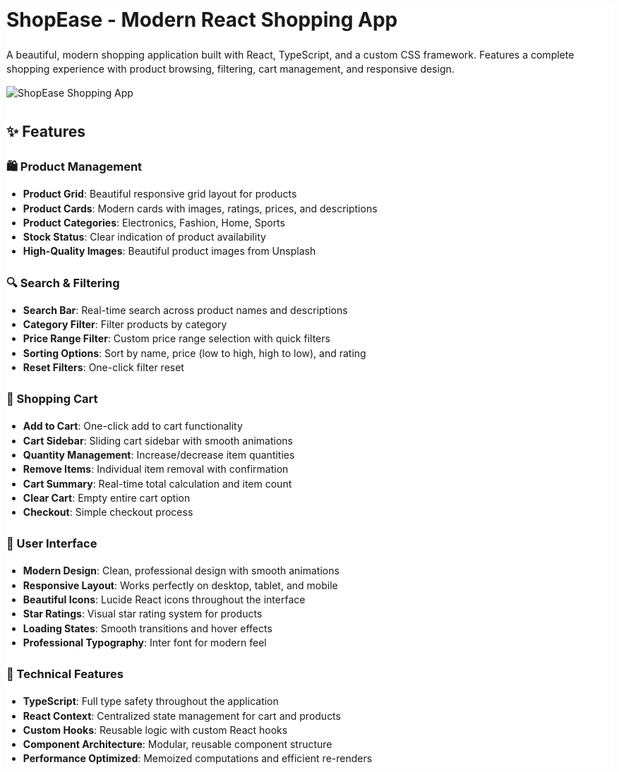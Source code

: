 
# ShopEase - Modern React Shopping App

A beautiful, modern shopping application built with React, TypeScript, and a custom CSS framework. Features a complete shopping experience with product browsing, filtering, cart management, and responsive design.

![ShopEase Shopping App](https://images.unsplash.com/photo-1556742049-0cfed4f6a45d?w=800&h=400&fit=crop)

## ✨ Features

### 🛍️ Product Management
- **Product Grid**: Beautiful responsive grid layout for products
- **Product Cards**: Modern cards with images, ratings, prices, and descriptions
- **Product Categories**: Electronics, Fashion, Home, Sports
- **Stock Status**: Clear indication of product availability
- **High-Quality Images**: Beautiful product images from Unsplash

### 🔍 Search & Filtering
- **Search Bar**: Real-time search across product names and descriptions
- **Category Filter**: Filter products by category
- **Price Range Filter**: Custom price range selection with quick filters
- **Sorting Options**: Sort by name, price (low to high, high to low), and rating
- **Reset Filters**: One-click filter reset

### 🛒 Shopping Cart
- **Add to Cart**: One-click add to cart functionality
- **Cart Sidebar**: Sliding cart sidebar with smooth animations
- **Quantity Management**: Increase/decrease item quantities
- **Remove Items**: Individual item removal with confirmation
- **Cart Summary**: Real-time total calculation and item count
- **Clear Cart**: Empty entire cart option
- **Checkout**: Simple checkout process

### 🎨 User Interface
- **Modern Design**: Clean, professional design with smooth animations
- **Responsive Layout**: Works perfectly on desktop, tablet, and mobile
- **Beautiful Icons**: Lucide React icons throughout the interface
- **Star Ratings**: Visual star rating system for products
- **Loading States**: Smooth transitions and hover effects
- **Professional Typography**: Inter font for modern feel

### 🔧 Technical Features
- **TypeScript**: Full type safety throughout the application
- **React Context**: Centralized state management for cart and products
- **Custom Hooks**: Reusable logic with custom React hooks
- **Component Architecture**: Modular, reusable component structure
- **Performance Optimized**: Memoized computations and efficient re-renders
